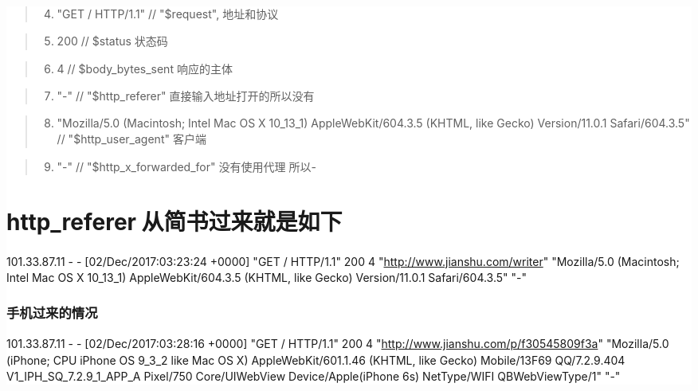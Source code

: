 >4. "GET / HTTP/1.1"    //  "$request", 地址和协议

>5.  200  // $status  状态码

>6.  4 //  $body_bytes_sent 响应的主体

>7.  "-"  //  "$http_referer"   直接输入地址打开的所以没有


>8.  "Mozilla/5.0 (Macintosh; Intel Mac OS X 10_13_1) AppleWebKit/604.3.5 (KHTML, like Gecko) Version/11.0.1 Safari/604.3.5"  //  "$http_user_agent" 客户端

>9. "-"    // "$http_x_forwarded_for" 没有使用代理 所以-




# http_referer 从简书过来就是如下

101.33.87.11 - - [02/Dec/2017:03:23:24 +0000] "GET / HTTP/1.1" 200 4 "http://www.jianshu.com/writer" "Mozilla/5.0 (Macintosh; Intel Mac OS X 10_13_1) AppleWebKit/604.3.5 (KHTML, like Gecko) Version/11.0.1 Safari/604.3.5" "-"


### 手机过来的情况

101.33.87.11 - - [02/Dec/2017:03:28:16 +0000] "GET / HTTP/1.1" 200 4 "http://www.jianshu.com/p/f30545809f3a" "Mozilla/5.0 (iPhone; CPU iPhone OS 9_3_2 like Mac OS X) AppleWebKit/601.1.46 (KHTML, like Gecko) Mobile/13F69 QQ/7.2.9.404 V1_IPH_SQ_7.2.9_1_APP_A Pixel/750 Core/UIWebView Device/Apple(iPhone 6s) NetType/WIFI QBWebViewType/1" "-"



